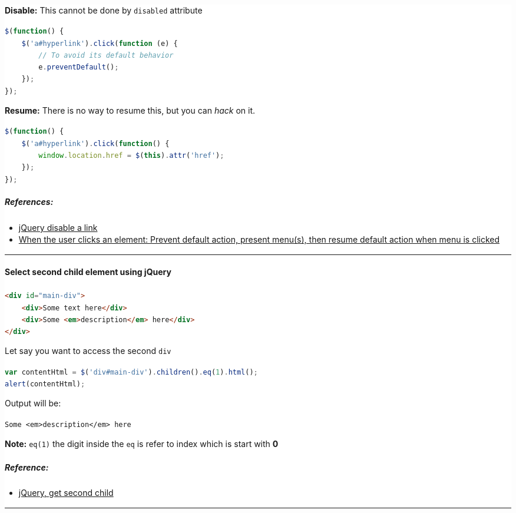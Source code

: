 **Disable:** This cannot be done by `disabled` attribute

```js
$(function() {
    $('a#hyperlink').click(function (e) {
        // To avoid its default behavior
        e.preventDefault();
    });
});
```

**Resume:** There is no way to resume this, but you can _hack_ on it.

```js
$(function() {
    $('a#hyperlink').click(function() {
        window.location.href = $(this).attr('href');
    });
});
```

##### References:  

* [jQuery disable a link](http://stackoverflow.com/questions/970388/jquery-disable-a-link#answers)
* [When the user clicks an element: Prevent default action, present menu(s), then resume default action when menu is clicked](http://stackoverflow.com/questions/3964548/when-the-user-clicks-an-element-prevent-default-action-present-menus-then-r#answers)

---

#### Select second child element using jQuery

```html
<div id="main-div">
    <div>Some text here</div>
    <div>Some <em>description</em> here</div>
</div>
```

Let say you want to access the second `div`

```js
var contentHtml = $('div#main-div').children().eq(1).html();
alert(contentHtml);
```

Output will be:

```
Some <em>description</em> here
```

**Note:** `eq(1)` the digit inside the `eq` is refer to index which is start with **0**

##### Reference:

- [jQuery, get second child](http://stackoverflow.com/questions/4727263/jquery-get-second-child#answers)

---